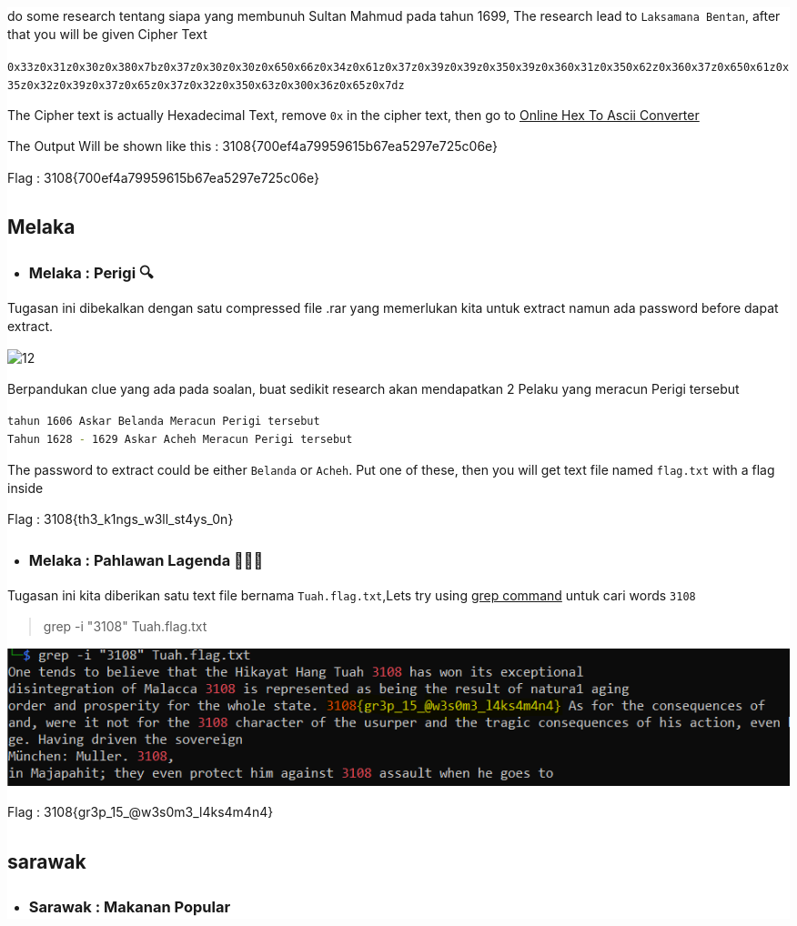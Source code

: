 do some research tentang siapa yang membunuh Sultan Mahmud pada tahun 1699, The research lead to ```Laksamana Bentan```, after that you will be given Cipher Text

```0x33z0x31z0x30z0x380x7bz0x37z0x30z0x30z0x650x66z0x34z0x61z0x37z0x39z0x39z0x350x39z0x360x31z0x350x62z0x360x37z0x650x61z0x35z0x32z0x39z0x37z0x65z0x37z0x32z0x350x63z0x300x36z0x65z0x7dz```

The Cipher text is actually Hexadecimal Text, remove ```0x``` in the cipher text, then go to [Online Hex To Ascii Converter](https://www.rapidtables.com/convert/number/hex-to-ascii.html)

The Output Will be shown like this : 3108{700ef4a79959615b67ea5297e725c06e}

Flag : 3108{700ef4a79959615b67ea5297e725c06e}

## Melaka
- ### Melaka : Perigi 🔍

Tugasan ini dibekalkan dengan satu compressed file .rar yang memerlukan kita untuk extract namun ada password before dapat extract.

![12](images/Melaka-rar-file.PNG?raw=true)

Berpandukan clue yang ada pada soalan, buat sedikit research akan mendapatkan 2 Pelaku yang meracun Perigi tersebut

```bash
tahun 1606 Askar Belanda Meracun Perigi tersebut
Tahun 1628 - 1629 Askar Acheh Meracun Perigi tersebut
```

The password to extract could be either ```Belanda``` or ```Acheh```. Put one of these, then you will get text file named ```flag.txt``` with a flag inside

Flag : 3108{th3_k1ngs_w3ll_st4ys_0n}

- ### Melaka : Pahlawan Lagenda 🕵🏻‍♀️

Tugasan ini kita diberikan satu text file bernama ```Tuah.flag.txt```,Lets try using [grep command](https://www.geeksforgeeks.org/grep-command-in-unixlinux/) untuk cari words ```3108```

> grep -i "3108" Tuah.flag.txt

![13](images/Melaka-Flag.PNG?raw=true)

Flag : 3108{gr3p_15_@w3s0m3_l4ks4m4n4}

## sarawak
- ### Sarawak : Makanan Popular
